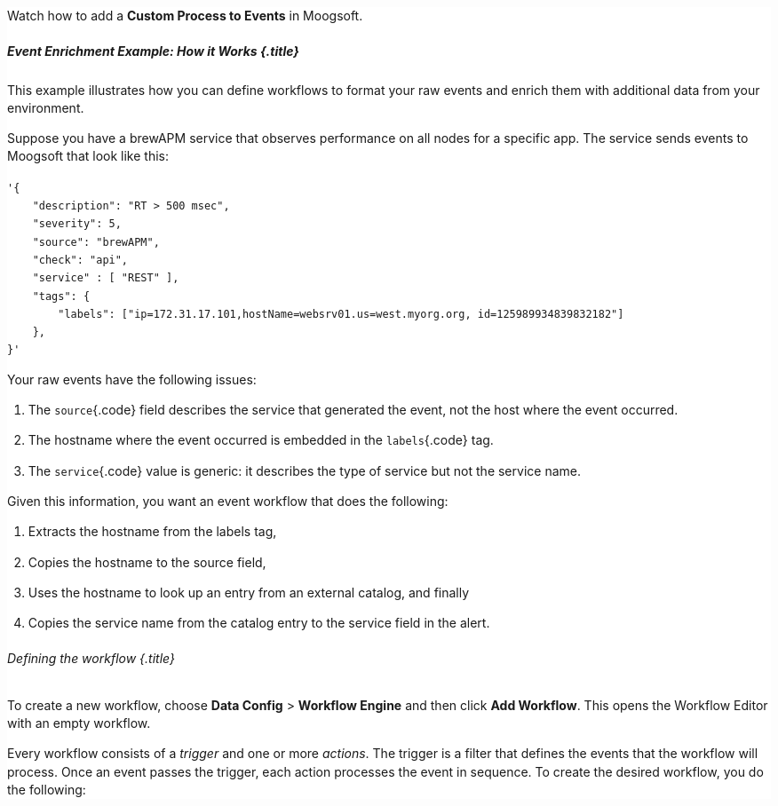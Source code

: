 Watch how to add a **Custom Process to Events** in Moogsoft.

##### Event Enrichment Example: How it Works {.title}

This example illustrates how you can define workflows to format your raw
events and enrich them with additional data from your environment.

Suppose you have a brewAPM service that observes performance on all
nodes for a specific app. The service sends events to Moogsoft that look
like this:

``` {.programlisting}
'{
    "description": "RT > 500 msec",
    "severity": 5,
    "source": "brewAPM",
    "check": "api",
    "service" : [ "REST" ],  
    "tags": {
        "labels": ["ip=172.31.17.101,hostName=websrv01.us=west.myorg.org, id=125989934839832182"]
    },
}'
```

Your raw events have the following issues:

1.  The `source`{.code} field describes the service that generated the
    event, not the host where the event occurred.

2.  The hostname where the event occurred is embedded in the
    `labels`{.code} tag.

3.  The `service`{.code} value is generic: it describes the type of
    service but not the service name.

Given this information, you want an event workflow that does the
following:

1.  Extracts the hostname from the labels tag,

2.  Copies the hostname to the source field,

3.  Uses the hostname to look up an entry from an external catalog, and
    finally

4.  Copies the service name from the catalog entry to the service field
    in the alert.

###### Defining the workflow {.title}

To create a new workflow, choose **Data Config** \> **Workflow Engine**
and then click **Add Workflow**. This opens the Workflow Editor with an
empty workflow.

Every workflow consists of a *trigger* and one or more *actions*. The
trigger is a filter that defines the events that the workflow will
process. Once an event passes the trigger, each action processes the
event in sequence. To create the desired workflow, you do the following:
